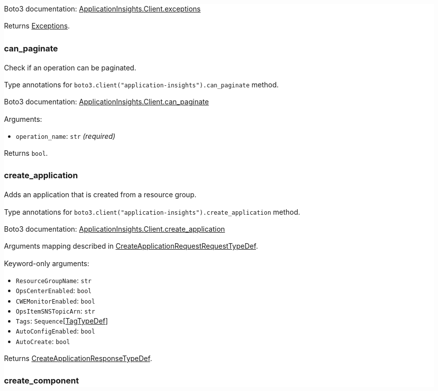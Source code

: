Boto3 documentation:
[ApplicationInsights.Client.exceptions](https://boto3.amazonaws.com/v1/documentation/api/latest/reference/services/application-insights.html#ApplicationInsights.Client.exceptions)

Returns [Exceptions](#exceptions).

<a id="can_paginate"></a>

### can_paginate

Check if an operation can be paginated.

Type annotations for `boto3.client("application-insights").can_paginate`
method.

Boto3 documentation:
[ApplicationInsights.Client.can_paginate](https://boto3.amazonaws.com/v1/documentation/api/latest/reference/services/application-insights.html#ApplicationInsights.Client.can_paginate)

Arguments:

- `operation_name`: `str` *(required)*

Returns `bool`.

<a id="create_application"></a>

### create_application

Adds an application that is created from a resource group.

Type annotations for `boto3.client("application-insights").create_application`
method.

Boto3 documentation:
[ApplicationInsights.Client.create_application](https://boto3.amazonaws.com/v1/documentation/api/latest/reference/services/application-insights.html#ApplicationInsights.Client.create_application)

Arguments mapping described in
[CreateApplicationRequestRequestTypeDef](./type_defs.md#createapplicationrequestrequesttypedef).

Keyword-only arguments:

- `ResourceGroupName`: `str`
- `OpsCenterEnabled`: `bool`
- `CWEMonitorEnabled`: `bool`
- `OpsItemSNSTopicArn`: `str`
- `Tags`: `Sequence`\[[TagTypeDef](./type_defs.md#tagtypedef)\]
- `AutoConfigEnabled`: `bool`
- `AutoCreate`: `bool`

Returns
[CreateApplicationResponseTypeDef](./type_defs.md#createapplicationresponsetypedef).

<a id="create_component"></a>

### create_component

